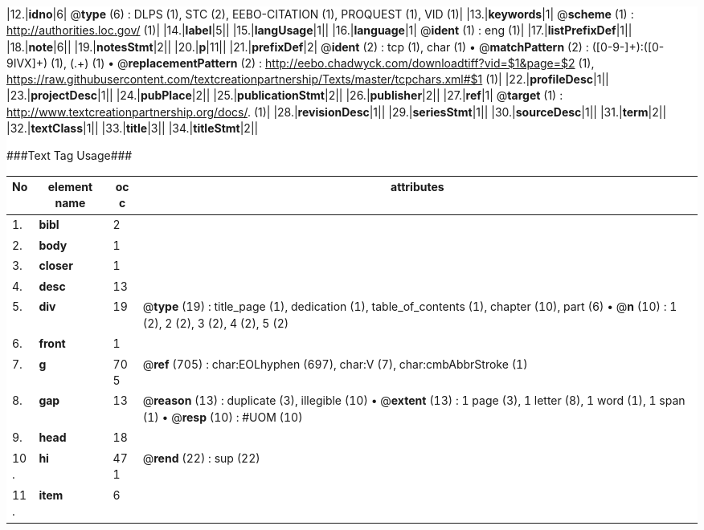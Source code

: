 |12.|__idno__|6| @__type__ (6) : DLPS (1), STC (2), EEBO-CITATION (1), PROQUEST (1), VID (1)|
|13.|__keywords__|1| @__scheme__ (1) : http://authorities.loc.gov/ (1)|
|14.|__label__|5||
|15.|__langUsage__|1||
|16.|__language__|1| @__ident__ (1) : eng (1)|
|17.|__listPrefixDef__|1||
|18.|__note__|6||
|19.|__notesStmt__|2||
|20.|__p__|11||
|21.|__prefixDef__|2| @__ident__ (2) : tcp (1), char (1)  •  @__matchPattern__ (2) : ([0-9\-]+):([0-9IVX]+) (1), (.+) (1)  •  @__replacementPattern__ (2) : http://eebo.chadwyck.com/downloadtiff?vid=$1&page=$2 (1), https://raw.githubusercontent.com/textcreationpartnership/Texts/master/tcpchars.xml#$1 (1)|
|22.|__profileDesc__|1||
|23.|__projectDesc__|1||
|24.|__pubPlace__|2||
|25.|__publicationStmt__|2||
|26.|__publisher__|2||
|27.|__ref__|1| @__target__ (1) : http://www.textcreationpartnership.org/docs/. (1)|
|28.|__revisionDesc__|1||
|29.|__seriesStmt__|1||
|30.|__sourceDesc__|1||
|31.|__term__|2||
|32.|__textClass__|1||
|33.|__title__|3||
|34.|__titleStmt__|2||


###Text Tag Usage###

|No|element name|occ|attributes|
|---|---|---|---|
|1.|__bibl__|2||
|2.|__body__|1||
|3.|__closer__|1||
|4.|__desc__|13||
|5.|__div__|19| @__type__ (19) : title_page (1), dedication (1), table_of_contents (1), chapter (10), part (6)  •  @__n__ (10) : 1 (2), 2 (2), 3 (2), 4 (2), 5 (2)|
|6.|__front__|1||
|7.|__g__|705| @__ref__ (705) : char:EOLhyphen (697), char:V (7), char:cmbAbbrStroke (1)|
|8.|__gap__|13| @__reason__ (13) : duplicate (3), illegible (10)  •  @__extent__ (13) : 1 page (3), 1 letter (8), 1 word (1), 1 span (1)  •  @__resp__ (10) : #UOM (10)|
|9.|__head__|18||
|10.|__hi__|471| @__rend__ (22) : sup (22)|
|11.|__item__|6||